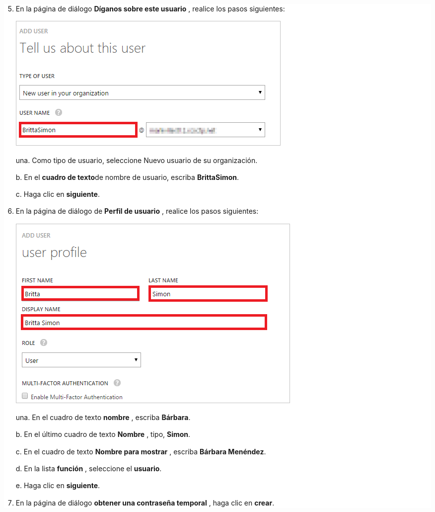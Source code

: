 5. En la página de diálogo **Díganos sobre este usuario** , realice los pasos siguientes:

    ![Crear un usuario de prueba de Azure AD](./media/active-directory-saas-hpesaas-tutorial/create_aaduser_05.png) 

    una. Como tipo de usuario, seleccione Nuevo usuario de su organización.

    b. En el **cuadro de texto**de nombre de usuario, escriba **BrittaSimon**.

    c. Haga clic en **siguiente**.

6.  En la página de diálogo de **Perfil de usuario** , realice los pasos siguientes:

    ![Crear un usuario de prueba de Azure AD](./media/active-directory-saas-hpesaas-tutorial/create_aaduser_06.png) 

    una. En el cuadro de texto **nombre** , escriba **Bárbara**.  

    b. En el último cuadro de texto **Nombre** , tipo, **Simon**.

    c. En el cuadro de texto **Nombre para mostrar** , escriba **Bárbara Menéndez**.

    d. En la lista **función** , seleccione el **usuario**.

    e. Haga clic en **siguiente**.

7. En la página de diálogo **obtener una contraseña temporal** , haga clic en **crear**.
